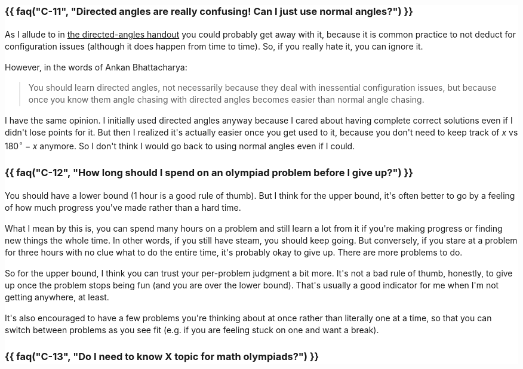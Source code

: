 ### {{ faq("C-11", "Directed angles are really confusing! Can I just use normal angles?") }}

As I allude to in [the directed-angles handout](handouts/Directed-Angles/Directed-Angles.pdf)
you could probably get away with it,
because it is common practice to not deduct for configuration issues
(although it does happen from time to time).
So, if you really hate it, you can ignore it.

However, in the words of Ankan Bhattacharya:

> You should learn directed angles,
> not necessarily because they deal with inessential configuration issues,
> but because once you know them angle chasing with directed angles
> becomes easier than normal angle chasing.

I have the same opinion.
I initially used directed angles anyway because I cared
about having complete correct solutions even if I didn't lose points for it.
But then I realized it's actually easier once you get used to it,
because you don't need to keep track of $x$ vs $180^{\circ}-x$ anymore.
So I don't think I would go back to using normal angles even if I could.

### {{ faq("C-12", "How long should I spend on an olympiad problem before I give up?") }}

You should have a lower bound (1 hour is a good rule of thumb).
But I think for the upper bound,
it's often better to go by a feeling of how much progress
you've made rather than a hard time.

What I mean by this is, you can spend many hours on a problem
and still learn a lot from it if you're making progress
or finding new things the whole time.
In other words, if you still have steam, you should keep going.
But conversely, if you stare at a problem for three hours
with no clue what to do the entire time, it's probably okay to give up.
There are more problems to do.

So for the upper bound,
I think you can trust your per-problem judgment a bit more.
It's not a bad rule of thumb, honestly,
to give up once the problem stops being fun
(and you are over the lower bound).
That's usually a good indicator for me
when I'm not getting anywhere, at least.

It's also encouraged to have a few problems you're thinking
about at once rather than literally one at a time,
so that you can switch between problems as you see fit
(e.g. if you are feeling stuck on one and want a break).

### {{ faq("C-13", "Do I need to know X topic for math olympiads?") }}
